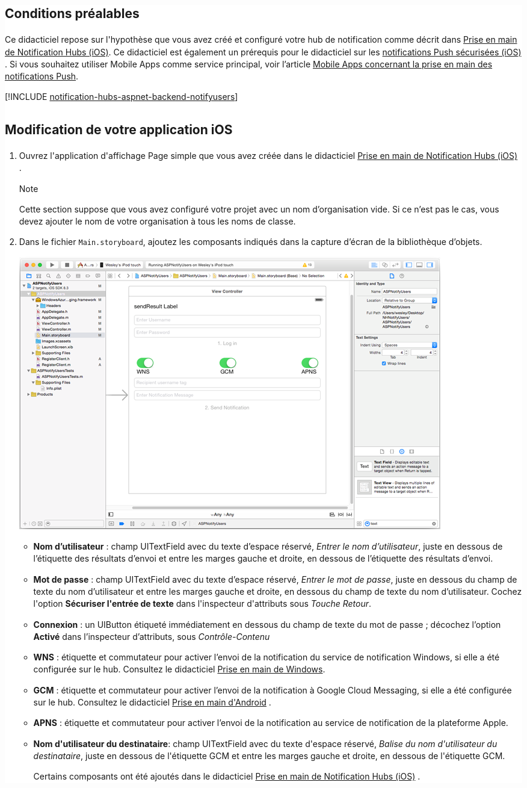 ## <a name="prerequisites"></a>Conditions préalables

Ce didacticiel repose sur l'hypothèse que vous avez créé et configuré votre hub de notification comme décrit dans [Prise en main de Notification Hubs (iOS)](notification-hubs-ios-apple-push-notification-apns-get-started.md). Ce didacticiel est également un prérequis pour le didacticiel sur les [notifications Push sécurisées (iOS)](notification-hubs-aspnet-backend-ios-push-apple-apns-secure-notification.md) .
Si vous souhaitez utiliser Mobile Apps comme service principal, voir l’article [Mobile Apps concernant la prise en main des notifications Push](../app-service-mobile/app-service-mobile-ios-get-started-push.md).

[!INCLUDE [notification-hubs-aspnet-backend-notifyusers](../../includes/notification-hubs-aspnet-backend-notifyusers.md)]

## <a name="modify-your-ios-app"></a>Modification de votre application iOS

1. Ouvrez l'application d'affichage Page simple que vous avez créée dans le didacticiel [Prise en main de Notification Hubs (iOS)](notification-hubs-ios-apple-push-notification-apns-get-started.md) .

   > [!NOTE]
   > Cette section suppose que vous avez configuré votre projet avec un nom d’organisation vide. Si ce n’est pas le cas, vous devez ajouter le nom de votre organisation à tous les noms de classe.

2. Dans le fichier `Main.storyboard`, ajoutez les composants indiqués dans la capture d’écran de la bibliothèque d’objets.

    ![Modifier la table de montage séquentiel dans le Générateur d’interface Xcode][1]

   * **Nom d’utilisateur** : champ UITextField avec du texte d’espace réservé, *Entrer le nom d’utilisateur*, juste en dessous de l’étiquette des résultats d’envoi et entre les marges gauche et droite, en dessous de l’étiquette des résultats d’envoi.
   * **Mot de passe** : champ UITextField avec du texte d’espace réservé, *Entrer le mot de passe*, juste en dessous du champ de texte du nom d’utilisateur et entre les marges gauche et droite, en dessous du champ de texte du nom d’utilisateur. Cochez l'option **Sécuriser l'entrée de texte** dans l'inspecteur d'attributs sous *Touche Retour*.
   * **Connexion** : un UIButton étiqueté immédiatement en dessous du champ de texte du mot de passe ; décochez l’option **Activé** dans l’inspecteur d’attributs, sous *Contrôle-Contenu*
   * **WNS** : étiquette et commutateur pour activer l’envoi de la notification du service de notification Windows, si elle a été configurée sur le hub. Consultez le didacticiel [Prise en main de Windows](notification-hubs-windows-store-dotnet-get-started-wns-push-notification.md).
   * **GCM** : étiquette et commutateur pour activer l’envoi de la notification à Google Cloud Messaging, si elle a été configurée sur le hub. Consultez le didacticiel [Prise en main d'Android](notification-hubs-android-push-notification-google-gcm-get-started.md) .
   * **APNS** : étiquette et commutateur pour activer l’envoi de la notification au service de notification de la plateforme Apple.
   * **Nom d'utilisateur du destinataire**: champ UITextField avec du texte d'espace réservé, *Balise du nom d'utilisateur du destinataire*, juste en dessous de l'étiquette GCM et entre les marges gauche et droite, en dessous de l'étiquette GCM.

     Certains composants ont été ajoutés dans le didacticiel [Prise en main de Notification Hubs (iOS)](notification-hubs-ios-apple-push-notification-apns-get-started.md) .


[1]: ./media/notification-hubs-aspnet-backend-ios-notify-users/notification-hubs-ios-notify-users-interface.png
[2]: ./media/notification-hubs-aspnet-backend-ios-notify-users/notification-hubs-ios-notify-users-enter-user-pwd.png
[3]: ./media/notification-hubs-aspnet-backend-ios-notify-users/notification-hubs-ios-notify-users-registered.png
[4]: ./media/notification-hubs-aspnet-backend-ios-notify-users/notification-hubs-ios-notify-users-enter-msg.png